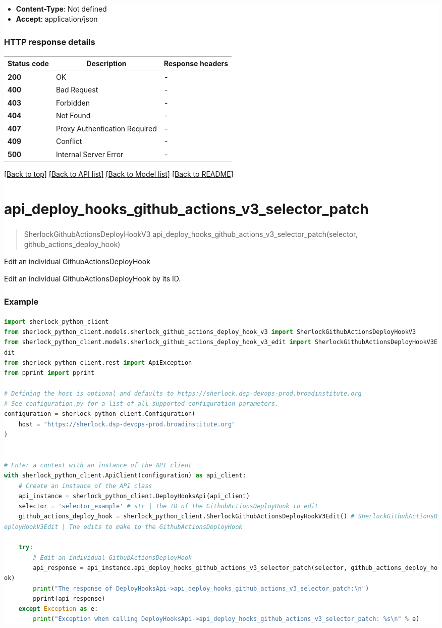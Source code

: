  - **Content-Type**: Not defined
 - **Accept**: application/json

### HTTP response details

| Status code | Description | Response headers |
|-------------|-------------|------------------|
**200** | OK |  -  |
**400** | Bad Request |  -  |
**403** | Forbidden |  -  |
**404** | Not Found |  -  |
**407** | Proxy Authentication Required |  -  |
**409** | Conflict |  -  |
**500** | Internal Server Error |  -  |

[[Back to top]](#) [[Back to API list]](../README.md#documentation-for-api-endpoints) [[Back to Model list]](../README.md#documentation-for-models) [[Back to README]](../README.md)

# **api_deploy_hooks_github_actions_v3_selector_patch**
> SherlockGithubActionsDeployHookV3 api_deploy_hooks_github_actions_v3_selector_patch(selector, github_actions_deploy_hook)

Edit an individual GithubActionsDeployHook

Edit an individual GithubActionsDeployHook by its ID.

### Example


```python
import sherlock_python_client
from sherlock_python_client.models.sherlock_github_actions_deploy_hook_v3 import SherlockGithubActionsDeployHookV3
from sherlock_python_client.models.sherlock_github_actions_deploy_hook_v3_edit import SherlockGithubActionsDeployHookV3Edit
from sherlock_python_client.rest import ApiException
from pprint import pprint

# Defining the host is optional and defaults to https://sherlock.dsp-devops-prod.broadinstitute.org
# See configuration.py for a list of all supported configuration parameters.
configuration = sherlock_python_client.Configuration(
    host = "https://sherlock.dsp-devops-prod.broadinstitute.org"
)


# Enter a context with an instance of the API client
with sherlock_python_client.ApiClient(configuration) as api_client:
    # Create an instance of the API class
    api_instance = sherlock_python_client.DeployHooksApi(api_client)
    selector = 'selector_example' # str | The ID of the GithubActionsDeployHook to edit
    github_actions_deploy_hook = sherlock_python_client.SherlockGithubActionsDeployHookV3Edit() # SherlockGithubActionsDeployHookV3Edit | The edits to make to the GithubActionsDeployHook

    try:
        # Edit an individual GithubActionsDeployHook
        api_response = api_instance.api_deploy_hooks_github_actions_v3_selector_patch(selector, github_actions_deploy_hook)
        print("The response of DeployHooksApi->api_deploy_hooks_github_actions_v3_selector_patch:\n")
        pprint(api_response)
    except Exception as e:
        print("Exception when calling DeployHooksApi->api_deploy_hooks_github_actions_v3_selector_patch: %s\n" % e)
```
